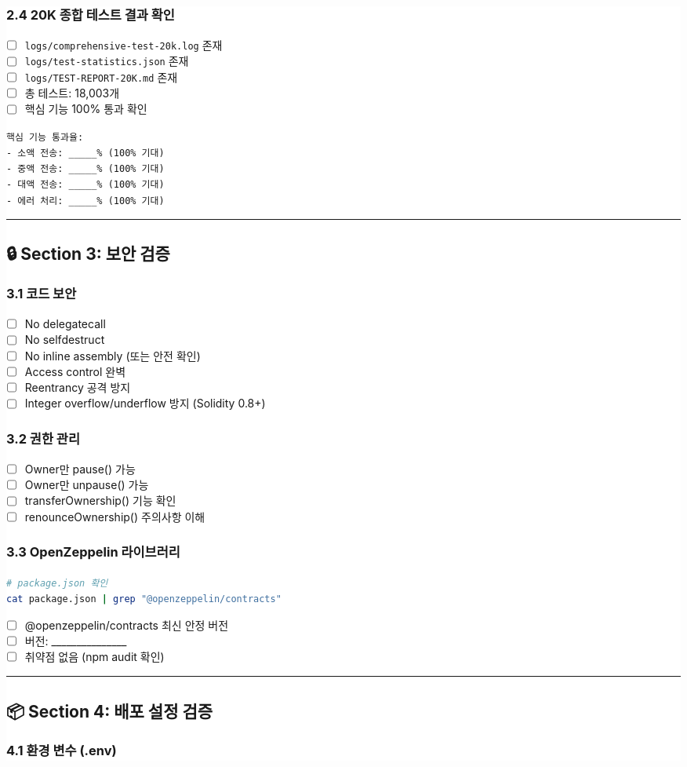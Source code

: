 ### 2.4 20K 종합 테스트 결과 확인

- [ ] `logs/comprehensive-test-20k.log` 존재
- [ ] `logs/test-statistics.json` 존재
- [ ] `logs/TEST-REPORT-20K.md` 존재
- [ ] 총 테스트: 18,003개
- [ ] 핵심 기능 100% 통과 확인

```
핵심 기능 통과율:
- 소액 전송: _____% (100% 기대)
- 중액 전송: _____% (100% 기대)
- 대액 전송: _____% (100% 기대)
- 에러 처리: _____% (100% 기대)
```

---

## 🔒 Section 3: 보안 검증

### 3.1 코드 보안

- [ ] No delegatecall
- [ ] No selfdestruct
- [ ] No inline assembly (또는 안전 확인)
- [ ] Access control 완벽
- [ ] Reentrancy 공격 방지
- [ ] Integer overflow/underflow 방지 (Solidity 0.8+)

### 3.2 권한 관리

- [ ] Owner만 pause() 가능
- [ ] Owner만 unpause() 가능
- [ ] transferOwnership() 기능 확인
- [ ] renounceOwnership() 주의사항 이해

### 3.3 OpenZeppelin 라이브러리

```bash
# package.json 확인
cat package.json | grep "@openzeppelin/contracts"
```

- [ ] @openzeppelin/contracts 최신 안정 버전
- [ ] 버전: _______________
- [ ] 취약점 없음 (npm audit 확인)

---

## 📦 Section 4: 배포 설정 검증

### 4.1 환경 변수 (.env)
